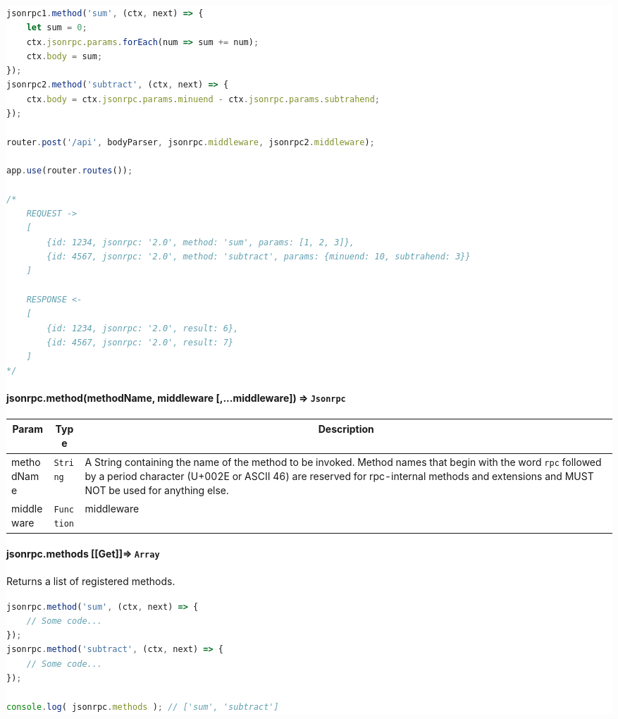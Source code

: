 ```javascript
jsonrpc1.method('sum', (ctx, next) => {
    let sum = 0;
    ctx.jsonrpc.params.forEach(num => sum += num);
    ctx.body = sum;
});
jsonrpc2.method('subtract', (ctx, next) => {
    ctx.body = ctx.jsonrpc.params.minuend - ctx.jsonrpc.params.subtrahend;
});

router.post('/api', bodyParser, jsonrpc.middleware, jsonrpc2.middleware);

app.use(router.routes());

/* 
    REQUEST ->
    [
        {id: 1234, jsonrpc: '2.0', method: 'sum', params: [1, 2, 3]},
        {id: 4567, jsonrpc: '2.0', method: 'subtract', params: {minuend: 10, subtrahend: 3}}
    ]

    RESPONSE <-
    [
        {id: 1234, jsonrpc: '2.0', result: 6},
        {id: 4567, jsonrpc: '2.0', result: 7}
    ]
*/
```

<a name="new_module_koa-json-rpc_new_method"></a>
#### jsonrpc.method(methodName, middleware [,...middleware]) ⇒ <code>Jsonrpc</code>
| Param | Type | Description |
| --- | --- | --- |
| methodName | <code>String</code> | A String containing the name of the method to be invoked. Method names that begin with the word `rpc` followed by a period character (U+002E or ASCII 46) are reserved for rpc-internal methods and extensions and MUST NOT be used for anything else. |
| middleware | <code>Function</code> | middleware |



<a name="new_module_koa-json-rpc_new_methods_static"></a>
#### jsonrpc.methods [[Get]]⇒ <code>Array</code>
Returns a list of registered methods.

```javascript
jsonrpc.method('sum', (ctx, next) => {
    // Some code...
});
jsonrpc.method('subtract', (ctx, next) => {
    // Some code...
});

console.log( jsonrpc.methods ); // ['sum', 'subtract']
```
